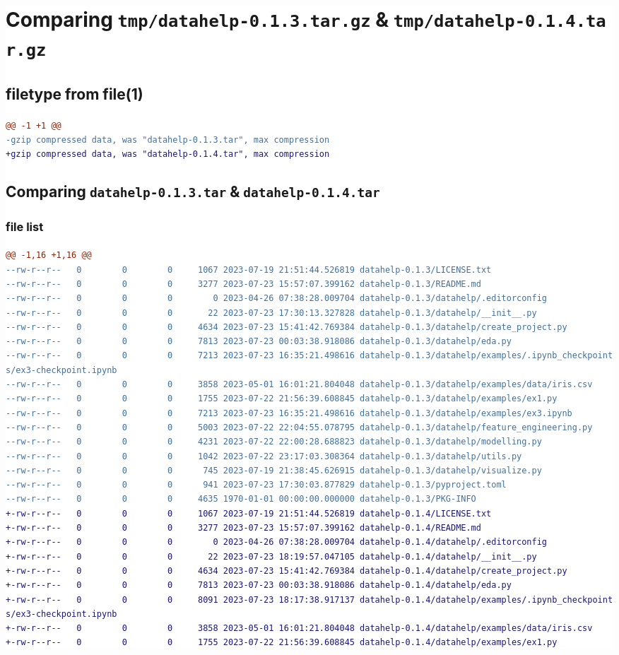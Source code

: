 # Comparing `tmp/datahelp-0.1.3.tar.gz` & `tmp/datahelp-0.1.4.tar.gz`

## filetype from file(1)

```diff
@@ -1 +1 @@
-gzip compressed data, was "datahelp-0.1.3.tar", max compression
+gzip compressed data, was "datahelp-0.1.4.tar", max compression
```

## Comparing `datahelp-0.1.3.tar` & `datahelp-0.1.4.tar`

### file list

```diff
@@ -1,16 +1,16 @@
--rw-r--r--   0        0        0     1067 2023-07-19 21:51:44.526819 datahelp-0.1.3/LICENSE.txt
--rw-r--r--   0        0        0     3277 2023-07-23 15:57:07.399162 datahelp-0.1.3/README.md
--rw-r--r--   0        0        0        0 2023-04-26 07:38:28.009704 datahelp-0.1.3/datahelp/.editorconfig
--rw-r--r--   0        0        0       22 2023-07-23 17:30:13.327828 datahelp-0.1.3/datahelp/__init__.py
--rw-r--r--   0        0        0     4634 2023-07-23 15:41:42.769384 datahelp-0.1.3/datahelp/create_project.py
--rw-r--r--   0        0        0     7813 2023-07-23 00:03:38.918086 datahelp-0.1.3/datahelp/eda.py
--rw-r--r--   0        0        0     7213 2023-07-23 16:35:21.498616 datahelp-0.1.3/datahelp/examples/.ipynb_checkpoints/ex3-checkpoint.ipynb
--rw-r--r--   0        0        0     3858 2023-05-01 16:01:21.804048 datahelp-0.1.3/datahelp/examples/data/iris.csv
--rw-r--r--   0        0        0     1755 2023-07-22 21:56:39.608845 datahelp-0.1.3/datahelp/examples/ex1.py
--rw-r--r--   0        0        0     7213 2023-07-23 16:35:21.498616 datahelp-0.1.3/datahelp/examples/ex3.ipynb
--rw-r--r--   0        0        0     5003 2023-07-22 22:04:55.078795 datahelp-0.1.3/datahelp/feature_engineering.py
--rw-r--r--   0        0        0     4231 2023-07-22 22:00:28.688823 datahelp-0.1.3/datahelp/modelling.py
--rw-r--r--   0        0        0     1042 2023-07-22 23:17:03.308364 datahelp-0.1.3/datahelp/utils.py
--rw-r--r--   0        0        0      745 2023-07-19 21:38:45.626915 datahelp-0.1.3/datahelp/visualize.py
--rw-r--r--   0        0        0      941 2023-07-23 17:30:03.877829 datahelp-0.1.3/pyproject.toml
--rw-r--r--   0        0        0     4635 1970-01-01 00:00:00.000000 datahelp-0.1.3/PKG-INFO
+-rw-r--r--   0        0        0     1067 2023-07-19 21:51:44.526819 datahelp-0.1.4/LICENSE.txt
+-rw-r--r--   0        0        0     3277 2023-07-23 15:57:07.399162 datahelp-0.1.4/README.md
+-rw-r--r--   0        0        0        0 2023-04-26 07:38:28.009704 datahelp-0.1.4/datahelp/.editorconfig
+-rw-r--r--   0        0        0       22 2023-07-23 18:19:57.047105 datahelp-0.1.4/datahelp/__init__.py
+-rw-r--r--   0        0        0     4634 2023-07-23 15:41:42.769384 datahelp-0.1.4/datahelp/create_project.py
+-rw-r--r--   0        0        0     7813 2023-07-23 00:03:38.918086 datahelp-0.1.4/datahelp/eda.py
+-rw-r--r--   0        0        0     8091 2023-07-23 18:17:38.917137 datahelp-0.1.4/datahelp/examples/.ipynb_checkpoints/ex3-checkpoint.ipynb
+-rw-r--r--   0        0        0     3858 2023-05-01 16:01:21.804048 datahelp-0.1.4/datahelp/examples/data/iris.csv
+-rw-r--r--   0        0        0     1755 2023-07-22 21:56:39.608845 datahelp-0.1.4/datahelp/examples/ex1.py
```